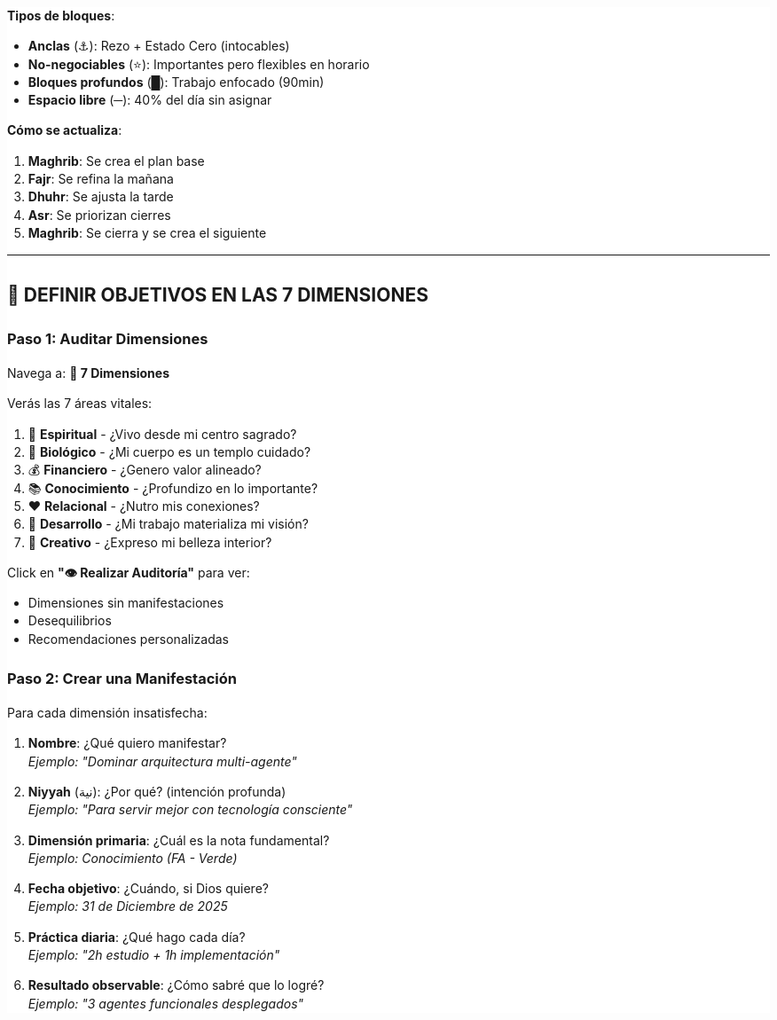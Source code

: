 **Tipos de bloques**:
- **Anclas** (⚓): Rezo + Estado Cero (intocables)
- **No-negociables** (⭐): Importantes pero flexibles en horario
- **Bloques profundos** (█): Trabajo enfocado (90min)
- **Espacio libre** (─): 40% del día sin asignar

**Cómo se actualiza**:
1. **Maghrib**: Se crea el plan base
2. **Fajr**: Se refina la mañana
3. **Dhuhr**: Se ajusta la tarde
4. **Asr**: Se priorizan cierres
5. **Maghrib**: Se cierra y se crea el siguiente

---

## 🎯 DEFINIR OBJETIVOS EN LAS 7 DIMENSIONES

### Paso 1: Auditar Dimensiones

Navega a: **🎯 7 Dimensiones**

Verás las 7 áreas vitales:
1. 🕌 **Espiritual** - ¿Vivo desde mi centro sagrado?
2. 💪 **Biológico** - ¿Mi cuerpo es un templo cuidado?
3. 💰 **Financiero** - ¿Genero valor alineado?
4. 📚 **Conocimiento** - ¿Profundizo en lo importante?
5. ❤️ **Relacional** - ¿Nutro mis conexiones?
6. 🚀 **Desarrollo** - ¿Mi trabajo materializa mi visión?
7. 🎨 **Creativo** - ¿Expreso mi belleza interior?

Click en **"👁️ Realizar Auditoría"** para ver:
- Dimensiones sin manifestaciones
- Desequilibrios
- Recomendaciones personalizadas

### Paso 2: Crear una Manifestación

Para cada dimensión insatisfecha:

1. **Nombre**: ¿Qué quiero manifestar?  
   _Ejemplo: "Dominar arquitectura multi-agente"_

2. **Niyyah** (نية): ¿Por qué? (intención profunda)  
   _Ejemplo: "Para servir mejor con tecnología consciente"_

3. **Dimensión primaria**: ¿Cuál es la nota fundamental?  
   _Ejemplo: Conocimiento (FA - Verde)_

4. **Fecha objetivo**: ¿Cuándo, si Dios quiere?  
   _Ejemplo: 31 de Diciembre de 2025_

5. **Práctica diaria**: ¿Qué hago cada día?  
   _Ejemplo: "2h estudio + 1h implementación"_

6. **Resultado observable**: ¿Cómo sabré que lo logré?  
   _Ejemplo: "3 agentes funcionales desplegados"_
